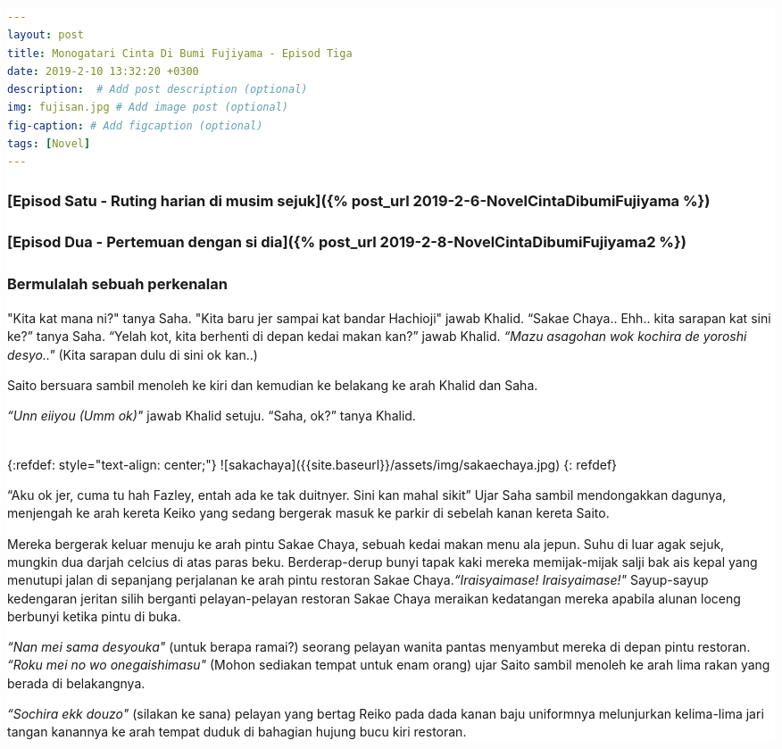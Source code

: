 ```yaml
---
layout: post
title: Monogatari Cinta Di Bumi Fujiyama - Episod Tiga
date: 2019-2-10 13:32:20 +0300
description:  # Add post description (optional)
img: fujisan.jpg # Add image post (optional)
fig-caption: # Add figcaption (optional)
tags: [Novel]
---
```


### [Episod Satu - Ruting harian di musim sejuk]({% post_url 2019-2-6-NovelCintaDibumiFujiyama %})
### [Episod Dua - Pertemuan dengan si dia]({% post_url 2019-2-8-NovelCintaDibumiFujiyama2 %})

### Bermulalah sebuah perkenalan

"Kita kat mana ni?" tanya Saha. "Kita baru jer sampai kat bandar Hachioji" jawab Khalid. “Sakae Chaya.. Ehh.. kita sarapan kat sini ke?” tanya Saha. “Yelah kot, kita berhenti di depan kedai makan kan?” jawab Khalid. *“Mazu asagohan wok kochira de yoroshi desyo.."* (Kita sarapan dulu di sini ok kan..) 

Saito bersuara sambil menoleh ke kiri dan kemudian ke belakang ke arah Khalid dan Saha. 

*“Unn eiiyou (Umm ok)"* jawab Khalid setuju. “Saha, ok?” tanya Khalid. 

<br/>
{:refdef: style="text-align: center;"}
![sakachaya]({{site.baseurl}}/assets/img/sakaechaya.jpg)
{: refdef}
<br/>

“Aku ok jer, cuma tu hah Fazley, entah ada ke tak duitnyer. Sini kan mahal sikit” Ujar Saha sambil mendongakkan dagunya, menjengah ke arah kereta Keiko yang sedang bergerak masuk ke parkir di sebelah kanan kereta Saito. 

Mereka bergerak keluar menuju ke arah pintu Sakae Chaya, sebuah kedai makan menu ala jepun. Suhu di luar agak sejuk, mungkin dua darjah celcius di atas paras beku. Berderap-derup bunyi tapak kaki mereka memijak-mijak salji bak ais kepal yang menutupi jalan di sepanjang perjalanan ke arah pintu restoran Sakae Chaya.*“Iraisyaimase! Iraisyaimase!"* Sayup-sayup kedengaran jeritan silih berganti pelayan-pelayan restoran Sakae Chaya meraikan kedatangan mereka apabila alunan loceng berbunyi ketika pintu di buka. 

*“Nan mei sama desyouka"* (untuk berapa ramai?) seorang pelayan wanita pantas menyambut mereka di depan pintu restoran. *“Roku mei no wo onegaishimasu"* (Mohon sediakan tempat untuk enam orang) ujar Saito sambil menoleh ke arah lima rakan yang berada di belakangnya. 

*“Sochira ekk douzo"* (silakan ke sana) pelayan yang bertag Reiko pada dada kanan baju uniformnya melunjurkan kelima-lima jari tangan kanannya ke arah tempat duduk di bahagian hujung bucu kiri restoran. 
